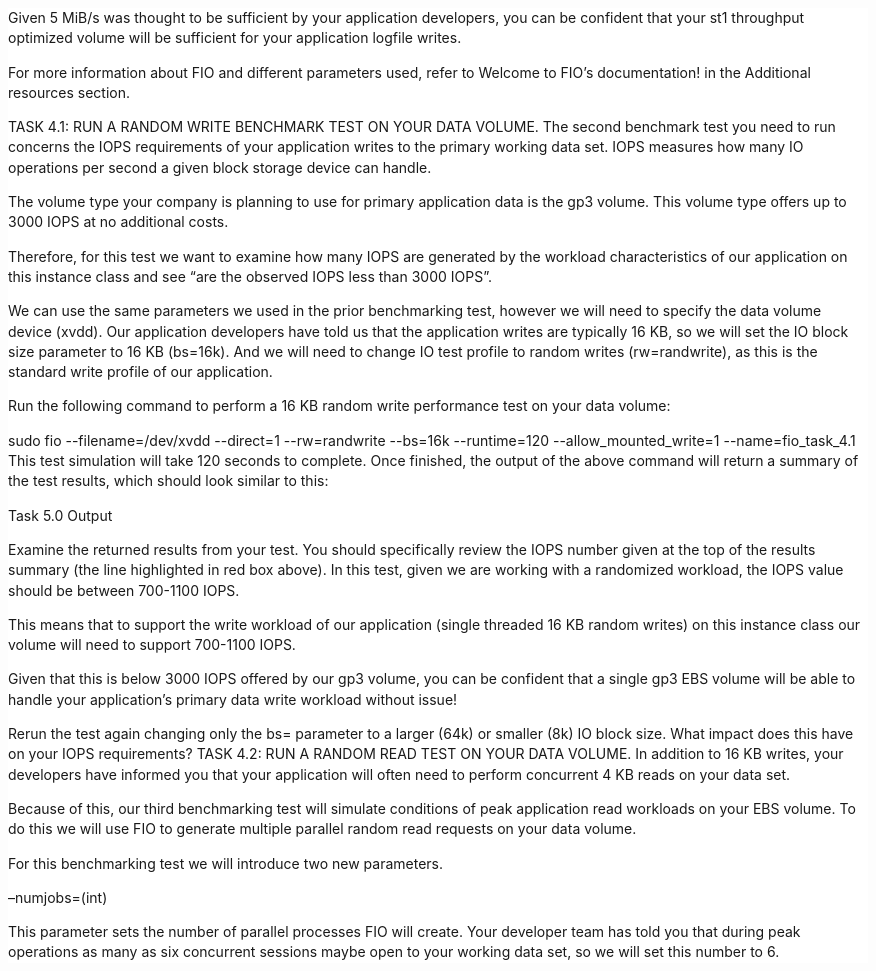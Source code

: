 Given 5 MiB/s was thought to be sufficient by your application developers, you can be confident that your st1 throughput optimized volume will be sufficient for your application logfile writes.

 For more information about FIO and different parameters used, refer to Welcome to FIO’s documentation! in the Additional resources section.

TASK 4.1: RUN A RANDOM WRITE BENCHMARK TEST ON YOUR DATA VOLUME.
The second benchmark test you need to run concerns the IOPS requirements of your application writes to the primary working data set. IOPS measures how many IO operations per second a given block storage device can handle.

The volume type your company is planning to use for primary application data is the gp3 volume. This volume type offers up to 3000 IOPS at no additional costs.

Therefore, for this test we want to examine how many IOPS are generated by the workload characteristics of our application on this instance class and see “are the observed IOPS less than 3000 IOPS”.

We can use the same parameters we used in the prior benchmarking test, however we will need to specify the data volume device (xvdd). Our application developers have told us that the application writes are typically 16 KB, so we will set the IO block size parameter to 16 KB (bs=16k). And we will need to change IO test profile to random writes (rw=randwrite), as this is the standard write profile of our application.

 Run the following command to perform a 16 KB random write performance test on your data volume:

sudo fio --filename=/dev/xvdd  --direct=1 --rw=randwrite  --bs=16k --runtime=120 --allow_mounted_write=1 --name=fio_task_4.1
 This test simulation will take 120 seconds to complete. Once finished, the output of the above command will return a summary of the test results, which should look similar to this:

Task 5.0 Output

Examine the returned results from your test. You should specifically review the IOPS number given at the top of the results summary (the line highlighted in red box above).
In this test, given we are working with a randomized workload, the IOPS value should be between 700-1100 IOPS.

This means that to support the write workload of our application (single threaded 16 KB random writes) on this instance class our volume will need to support 700-1100 IOPS.

Given that this is below 3000 IOPS offered by our gp3 volume, you can be confident that a single gp3 EBS volume will be able to handle your application’s primary data write workload without issue!

 Rerun the test again changing only the bs= parameter to a larger (64k) or smaller (8k) IO block size. What impact does this have on your IOPS requirements?
TASK 4.2: RUN A RANDOM READ TEST ON YOUR DATA VOLUME.
In addition to 16 KB writes, your developers have informed you that your application will often need to perform concurrent 4 KB reads on your data set.

Because of this, our third benchmarking test will simulate conditions of peak application read workloads on your EBS volume. To do this we will use FIO to generate multiple parallel random read requests on your data volume.

For this benchmarking test we will introduce two new parameters.

–numjobs=(int)

This parameter sets the number of parallel processes FIO will create. Your developer team has told you that during peak operations as many as six concurrent sessions maybe open to your working data set, so we will set this number to 6.
